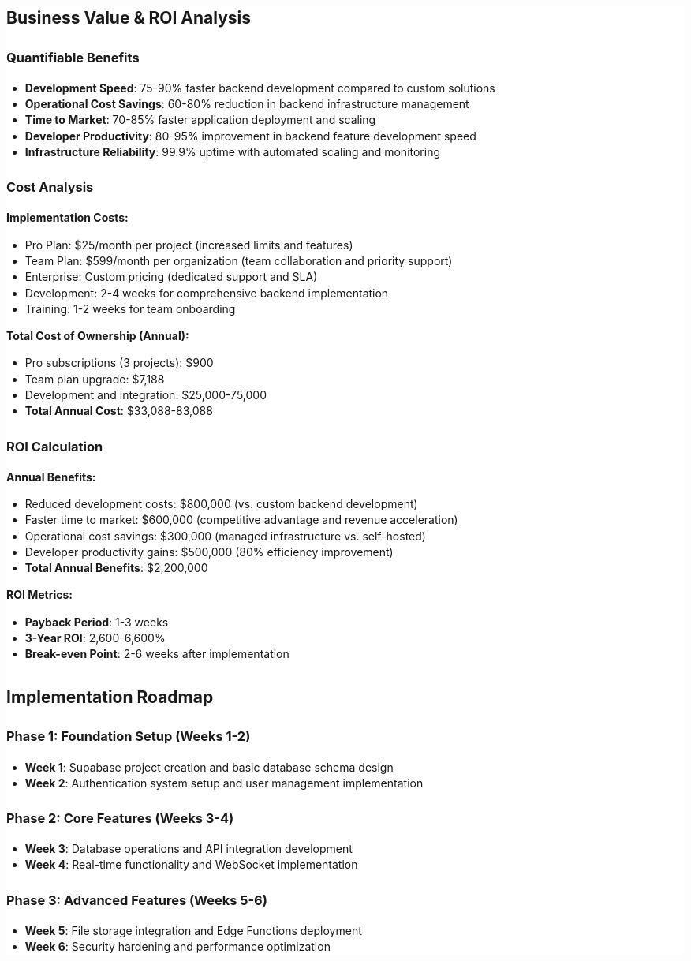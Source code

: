 ## Business Value & ROI Analysis

### Quantifiable Benefits
- **Development Speed**: 75-90% faster backend development compared to custom solutions
- **Operational Cost Savings**: 60-80% reduction in backend infrastructure management
- **Time to Market**: 70-85% faster application deployment and scaling
- **Developer Productivity**: 80-95% improvement in backend feature development speed
- **Infrastructure Reliability**: 99.9% uptime with automated scaling and monitoring

### Cost Analysis
**Implementation Costs:**
- Pro Plan: $25/month per project (increased limits and features)
- Team Plan: $599/month per organization (team collaboration and priority support)
- Enterprise: Custom pricing (dedicated support and SLA)
- Development: 2-4 weeks for comprehensive backend implementation
- Training: 1-2 weeks for team onboarding

**Total Cost of Ownership (Annual):**
- Pro subscriptions (3 projects): $900
- Team plan upgrade: $7,188
- Development and integration: $25,000-75,000
- **Total Annual Cost**: $33,088-83,088

### ROI Calculation
**Annual Benefits:**
- Reduced development costs: $800,000 (vs. custom backend development)
- Faster time to market: $600,000 (competitive advantage and revenue acceleration)
- Operational cost savings: $300,000 (managed infrastructure vs. self-hosted)
- Developer productivity gains: $500,000 (80% efficiency improvement)
- **Total Annual Benefits**: $2,200,000

**ROI Metrics:**
- **Payback Period**: 1-3 weeks
- **3-Year ROI**: 2,600-6,600%
- **Break-even Point**: 2-6 weeks after implementation

## Implementation Roadmap

### Phase 1: Foundation Setup (Weeks 1-2)
- **Week 1**: Supabase project creation and basic database schema design
- **Week 2**: Authentication system setup and user management implementation

### Phase 2: Core Features (Weeks 3-4)
- **Week 3**: Database operations and API integration development
- **Week 4**: Real-time functionality and WebSocket implementation

### Phase 3: Advanced Features (Weeks 5-6)
- **Week 5**: File storage integration and Edge Functions deployment
- **Week 6**: Security hardening and performance optimization
